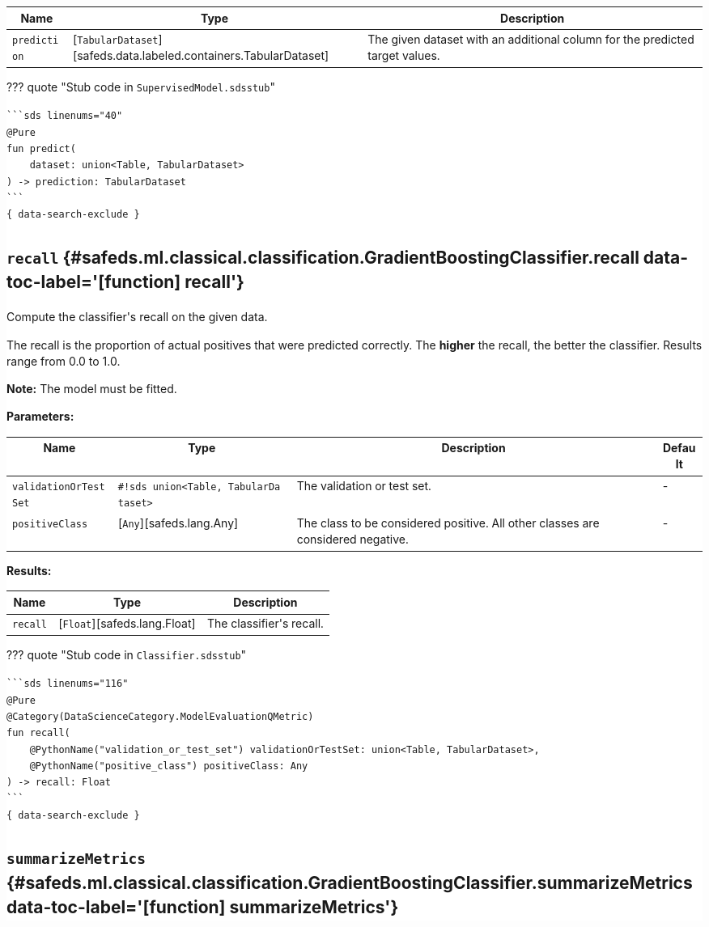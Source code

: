 | Name | Type | Description |
|------|------|-------------|
| `prediction` | [`TabularDataset`][safeds.data.labeled.containers.TabularDataset] | The given dataset with an additional column for the predicted target values. |

??? quote "Stub code in `SupervisedModel.sdsstub`"

    ```sds linenums="40"
    @Pure
    fun predict(
        dataset: union<Table, TabularDataset>
    ) -> prediction: TabularDataset
    ```
    { data-search-exclude }

## <code class="doc-symbol doc-symbol-function"></code> `recall` {#safeds.ml.classical.classification.GradientBoostingClassifier.recall data-toc-label='[function] recall'}

Compute the classifier's recall on the given data.

The recall is the proportion of actual positives that were predicted correctly. The **higher** the recall, the
better the classifier. Results range from 0.0 to 1.0.

**Note:** The model must be fitted.

**Parameters:**

| Name | Type | Description | Default |
|------|------|-------------|---------|
| `validationOrTestSet` | `#!sds union<Table, TabularDataset>` | The validation or test set. | - |
| `positiveClass` | [`Any`][safeds.lang.Any] | The class to be considered positive. All other classes are considered negative. | - |

**Results:**

| Name | Type | Description |
|------|------|-------------|
| `recall` | [`Float`][safeds.lang.Float] | The classifier's recall. |

??? quote "Stub code in `Classifier.sdsstub`"

    ```sds linenums="116"
    @Pure
    @Category(DataScienceCategory.ModelEvaluationQMetric)
    fun recall(
        @PythonName("validation_or_test_set") validationOrTestSet: union<Table, TabularDataset>,
        @PythonName("positive_class") positiveClass: Any
    ) -> recall: Float
    ```
    { data-search-exclude }

## <code class="doc-symbol doc-symbol-function"></code> `summarizeMetrics` {#safeds.ml.classical.classification.GradientBoostingClassifier.summarizeMetrics data-toc-label='[function] summarizeMetrics'}


[//]: # (DO NOT EDIT THIS FILE DIRECTLY. Instead, edit the corresponding stub file and execute `npm run docs:api`.)